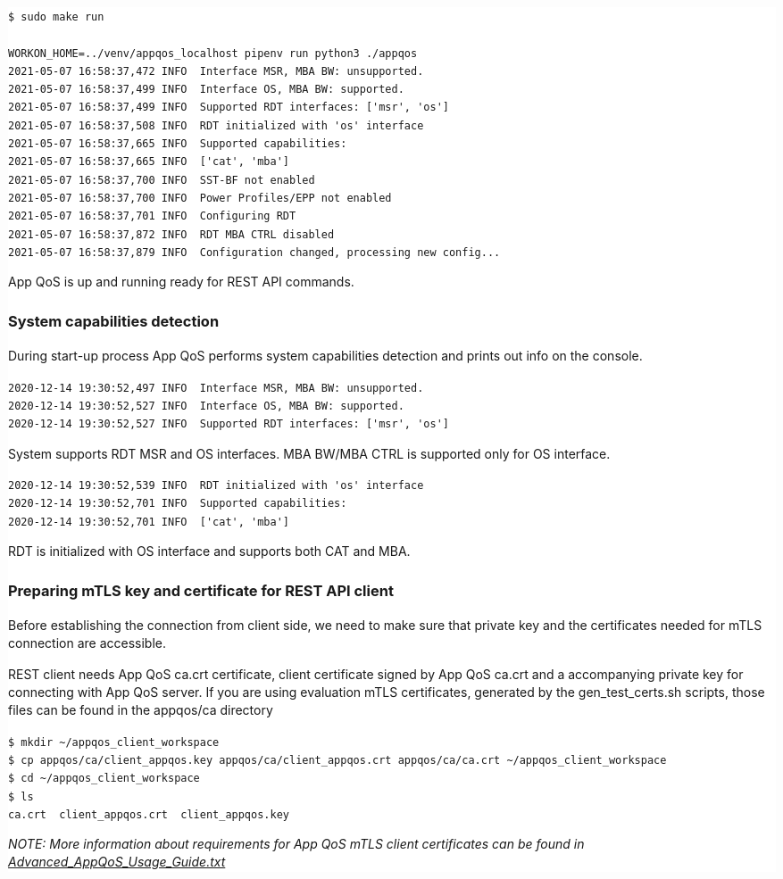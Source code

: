 ```
$ sudo make run

WORKON_HOME=../venv/appqos_localhost pipenv run python3 ./appqos
2021-05-07 16:58:37,472 INFO  Interface MSR, MBA BW: unsupported.
2021-05-07 16:58:37,499 INFO  Interface OS, MBA BW: supported.
2021-05-07 16:58:37,499 INFO  Supported RDT interfaces: ['msr', 'os']
2021-05-07 16:58:37,508 INFO  RDT initialized with 'os' interface
2021-05-07 16:58:37,665 INFO  Supported capabilities:
2021-05-07 16:58:37,665 INFO  ['cat', 'mba']
2021-05-07 16:58:37,700 INFO  SST-BF not enabled
2021-05-07 16:58:37,700 INFO  Power Profiles/EPP not enabled
2021-05-07 16:58:37,701 INFO  Configuring RDT
2021-05-07 16:58:37,872 INFO  RDT MBA CTRL disabled
2021-05-07 16:58:37,879 INFO  Configuration changed, processing new config...
```

App QoS is up and running ready for REST API commands.

### System capabilities detection
During start-up process App QoS performs system capabilities detection and prints out info on the console.
```
2020-12-14 19:30:52,497 INFO  Interface MSR, MBA BW: unsupported.
2020-12-14 19:30:52,527 INFO  Interface OS, MBA BW: supported.
2020-12-14 19:30:52,527 INFO  Supported RDT interfaces: ['msr', 'os']
```
System supports RDT MSR and OS interfaces. MBA BW/MBA CTRL is supported only for OS interface.
```
2020-12-14 19:30:52,539 INFO  RDT initialized with 'os' interface
2020-12-14 19:30:52,701 INFO  Supported capabilities:
2020-12-14 19:30:52,701 INFO  ['cat', 'mba']
```
RDT is initialized with OS interface and supports both CAT and MBA.

### Preparing mTLS key and certificate for REST API client
Before establishing the connection from client side, we need to make sure that private key and the certificates needed for mTLS connection are accessible.

REST client needs App QoS ca.crt certificate, client certificate signed by App QoS ca.crt and a accompanying private key for connecting with App QoS server. If you are using evaluation mTLS certificates, generated by the gen_test_certs.sh scripts, those files can be found in the appqos/ca directory

```
$ mkdir ~/appqos_client_workspace
$ cp appqos/ca/client_appqos.key appqos/ca/client_appqos.crt appqos/ca/ca.crt ~/appqos_client_workspace
$ cd ~/appqos_client_workspace
$ ls
ca.crt  client_appqos.crt  client_appqos.key
```

_NOTE: More information about requirements for App QoS mTLS client certificates can be found in [Advanced_AppQoS_Usage_Guide.txt](https://raw.githubusercontent.com/intel/intel-cmt-cat/master/appqos/doc/Advanced_AppQoS_Usage_Guide.txt)_
